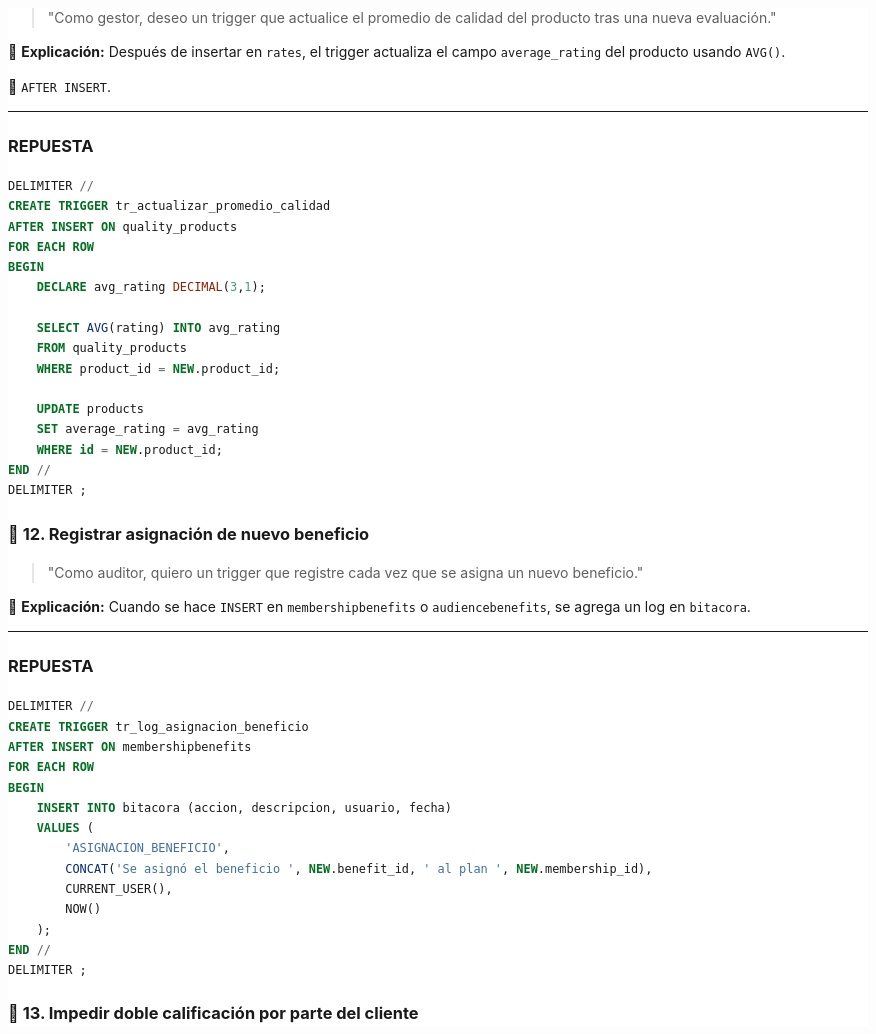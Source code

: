    > "Como gestor, deseo un trigger que actualice el promedio de calidad del producto tras una nueva evaluación."

   🧠 **Explicación:**
    Después de insertar en `rates`, el trigger actualiza el campo `average_rating` del producto usando `AVG()`.

   🔁 `AFTER INSERT`.

   ------
### REPUESTA
```sql
DELIMITER //
CREATE TRIGGER tr_actualizar_promedio_calidad
AFTER INSERT ON quality_products
FOR EACH ROW
BEGIN
    DECLARE avg_rating DECIMAL(3,1);
    
    SELECT AVG(rating) INTO avg_rating
    FROM quality_products
    WHERE product_id = NEW.product_id;
    
    UPDATE products
    SET average_rating = avg_rating
    WHERE id = NEW.product_id;
END //
DELIMITER ;

```
   ### 🔎 **12. Registrar asignación de nuevo beneficio**

   > "Como auditor, quiero un trigger que registre cada vez que se asigna un nuevo beneficio."

   🧠 **Explicación:**
    Cuando se hace `INSERT` en `membershipbenefits` o `audiencebenefits`, se agrega un log en `bitacora`.

   ------
### REPUESTA
```sql
DELIMITER //
CREATE TRIGGER tr_log_asignacion_beneficio
AFTER INSERT ON membershipbenefits
FOR EACH ROW
BEGIN
    INSERT INTO bitacora (accion, descripcion, usuario, fecha)
    VALUES (
        'ASIGNACION_BENEFICIO',
        CONCAT('Se asignó el beneficio ', NEW.benefit_id, ' al plan ', NEW.membership_id),
        CURRENT_USER(),
        NOW()
    );
END //
DELIMITER ;

```
   ### 🔎 **13. Impedir doble calificación por parte del cliente**
